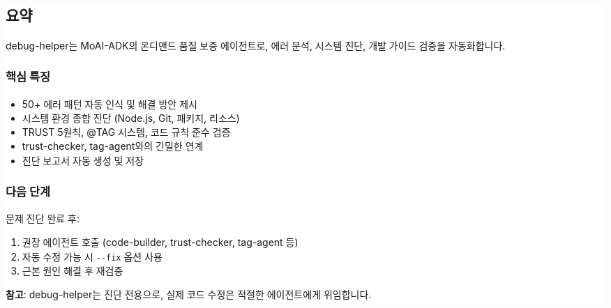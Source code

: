 
## 요약

debug-helper는 MoAI-ADK의 온디맨드 품질 보증 에이전트로, 에러 분석, 시스템 진단, 개발 가이드 검증을 자동화합니다.

### 핵심 특징
- 50+ 에러 패턴 자동 인식 및 해결 방안 제시
- 시스템 환경 종합 진단 (Node.js, Git, 패키지, 리소스)
- TRUST 5원칙, @TAG 시스템, 코드 규칙 준수 검증
- trust-checker, tag-agent와의 긴밀한 연계
- 진단 보고서 자동 생성 및 저장

### 다음 단계
문제 진단 완료 후:
1. 권장 에이전트 호출 (code-builder, trust-checker, tag-agent 등)
2. 자동 수정 가능 시 `--fix` 옵션 사용
3. 근본 원인 해결 후 재검증

**참고**: debug-helper는 진단 전용으로, 실제 코드 수정은 적절한 에이전트에게 위임합니다.